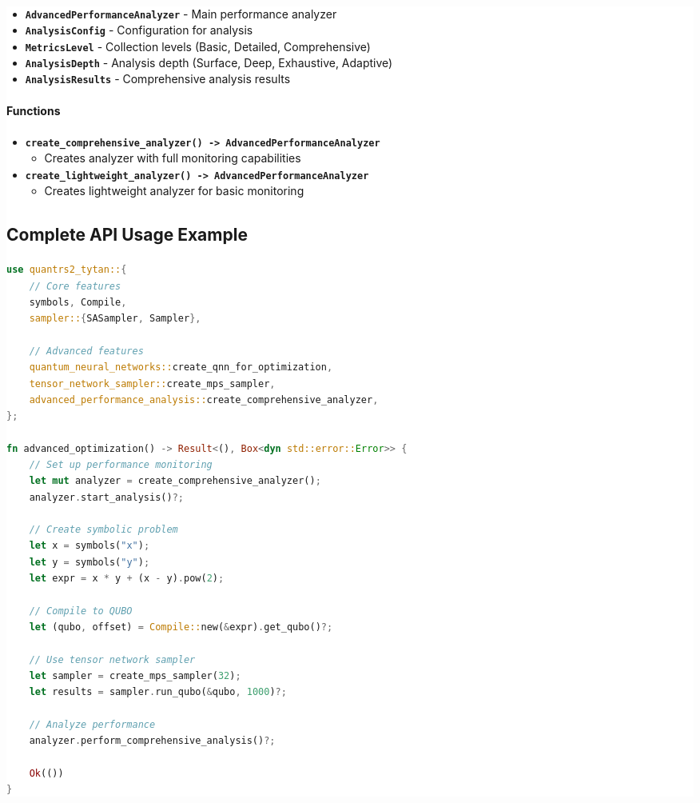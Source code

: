 - **`AdvancedPerformanceAnalyzer`** - Main performance analyzer
- **`AnalysisConfig`** - Configuration for analysis
- **`MetricsLevel`** - Collection levels (Basic, Detailed, Comprehensive)
- **`AnalysisDepth`** - Analysis depth (Surface, Deep, Exhaustive, Adaptive)
- **`AnalysisResults`** - Comprehensive analysis results

#### Functions

- **`create_comprehensive_analyzer() -> AdvancedPerformanceAnalyzer`**
  - Creates analyzer with full monitoring capabilities
- **`create_lightweight_analyzer() -> AdvancedPerformanceAnalyzer`**
  - Creates lightweight analyzer for basic monitoring

## Complete API Usage Example

```rust
use quantrs2_tytan::{
    // Core features
    symbols, Compile,
    sampler::{SASampler, Sampler},
    
    // Advanced features
    quantum_neural_networks::create_qnn_for_optimization,
    tensor_network_sampler::create_mps_sampler,
    advanced_performance_analysis::create_comprehensive_analyzer,
};

fn advanced_optimization() -> Result<(), Box<dyn std::error::Error>> {
    // Set up performance monitoring
    let mut analyzer = create_comprehensive_analyzer();
    analyzer.start_analysis()?;
    
    // Create symbolic problem
    let x = symbols("x");
    let y = symbols("y");
    let expr = x * y + (x - y).pow(2);
    
    // Compile to QUBO
    let (qubo, offset) = Compile::new(&expr).get_qubo()?;
    
    // Use tensor network sampler
    let sampler = create_mps_sampler(32);
    let results = sampler.run_qubo(&qubo, 1000)?;
    
    // Analyze performance
    analyzer.perform_comprehensive_analysis()?;
    
    Ok(())
}
```